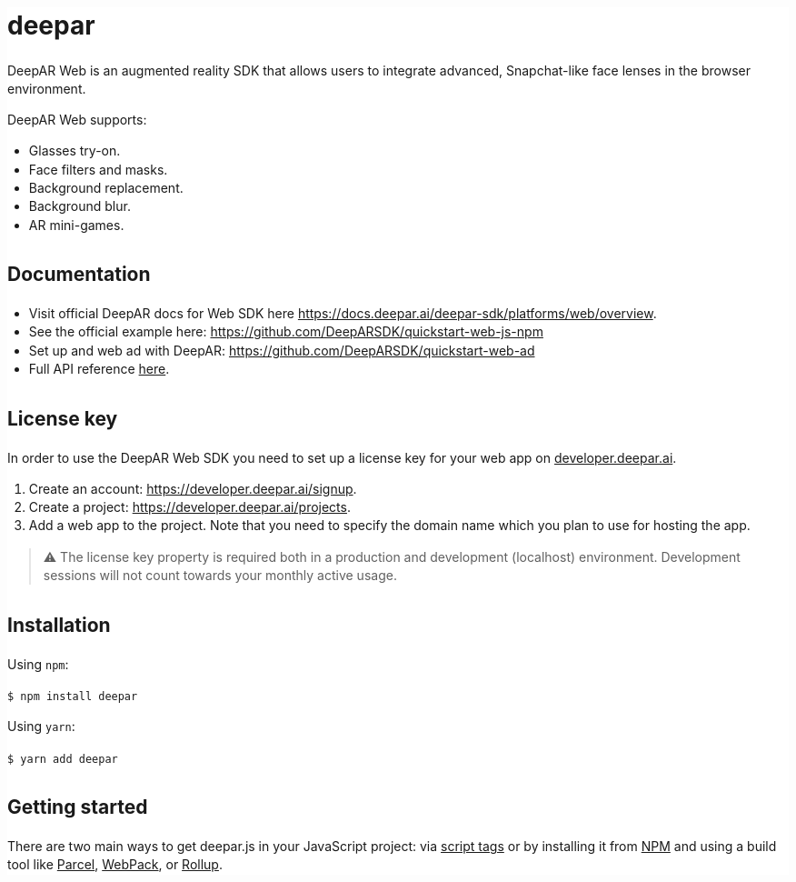 # deepar

DeepAR Web is an augmented reality SDK
that allows users to integrate advanced, Snapchat-like
face lenses in the browser environment.

DeepAR Web supports:
- Glasses try-on.
- Face filters and masks.
- Background replacement.
- Background blur.
- AR mini-games.

## Documentation

- Visit official DeepAR docs for Web SDK here https://docs.deepar.ai/deepar-sdk/platforms/web/overview.
- See the official example here: https://github.com/DeepARSDK/quickstart-web-js-npm
- Set up and web ad with DeepAR: https://github.com/DeepARSDK/quickstart-web-ad
- Full API reference [here](https://docs.deepar.ai/deepar-sdk/deep-ar-sdk-for-web/api-reference).

## License key

In order to use the DeepAR Web SDK you need to set up a license key for your web app on [developer.deepar.ai](https://developer.deepar.ai).
1. Create an account: https://developer.deepar.ai/signup.
2. Create a project: https://developer.deepar.ai/projects.
3. Add a web app to the project. Note that you need to specify the domain name which you plan to use for hosting the app.

> ⚠️ The license key property is required both in a production and development (localhost) environment. Development sessions will not count towards your monthly active usage.

## Installation

Using `npm`:

```shell
$ npm install deepar
```

Using `yarn`:

```shell
$ yarn add deepar
```

## Getting started
There are two main ways to get deepar.js in your JavaScript project:
via [script tags](https://developer.mozilla.org/en-US/docs/Learn/HTML/Howto/Use_JavaScript_within_a_webpage)
or by installing it from [NPM](https://www.npmjs.com/package/deepar)
and using a build tool like
[Parcel](https://parceljs.org/),
[WebPack](https://webpack.js.org/),
or [Rollup](https://rollupjs.org/guide/en).
